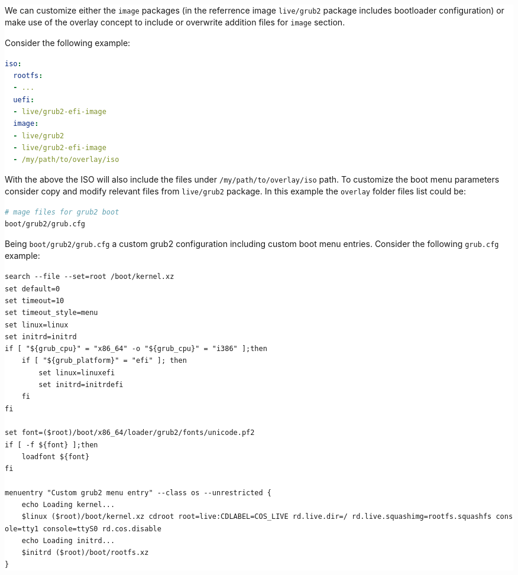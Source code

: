 We can customize either the `image` packages (in the referrence image `live/grub2` package
includes bootloader configuration) or make use of the overlay concept to include or
overwrite addition files for `image` section.

Consider the following example:

```yaml
iso:
  rootfs:
  - ...
  uefi:
  - live/grub2-efi-image
  image:
  - live/grub2
  - live/grub2-efi-image
  - /my/path/to/overlay/iso
```

With the above the ISO will also include the files under `/my/path/to/overlay/iso` path. To customize the boot
menu parameters consider copy and modify relevant files from `live/grub2` package. In this example the
`overlay` folder files list could be:

```bash
# mage files for grub2 boot
boot/grub2/grub.cfg
```

Being `boot/grub2/grub.cfg` a custom grub2 configuration including custom boot menu entries. Consider the following `grub.cfg` example:

```
search --file --set=root /boot/kernel.xz
set default=0
set timeout=10
set timeout_style=menu
set linux=linux
set initrd=initrd
if [ "${grub_cpu}" = "x86_64" -o "${grub_cpu}" = "i386" ];then
    if [ "${grub_platform}" = "efi" ]; then
        set linux=linuxefi
        set initrd=initrdefi
    fi
fi

set font=($root)/boot/x86_64/loader/grub2/fonts/unicode.pf2
if [ -f ${font} ];then
    loadfont ${font}
fi

menuentry "Custom grub2 menu entry" --class os --unrestricted {
    echo Loading kernel...
    $linux ($root)/boot/kernel.xz cdroot root=live:CDLABEL=COS_LIVE rd.live.dir=/ rd.live.squashimg=rootfs.squashfs console=tty1 console=ttyS0 rd.cos.disable
    echo Loading initrd...
    $initrd ($root)/boot/rootfs.xz
}
```
